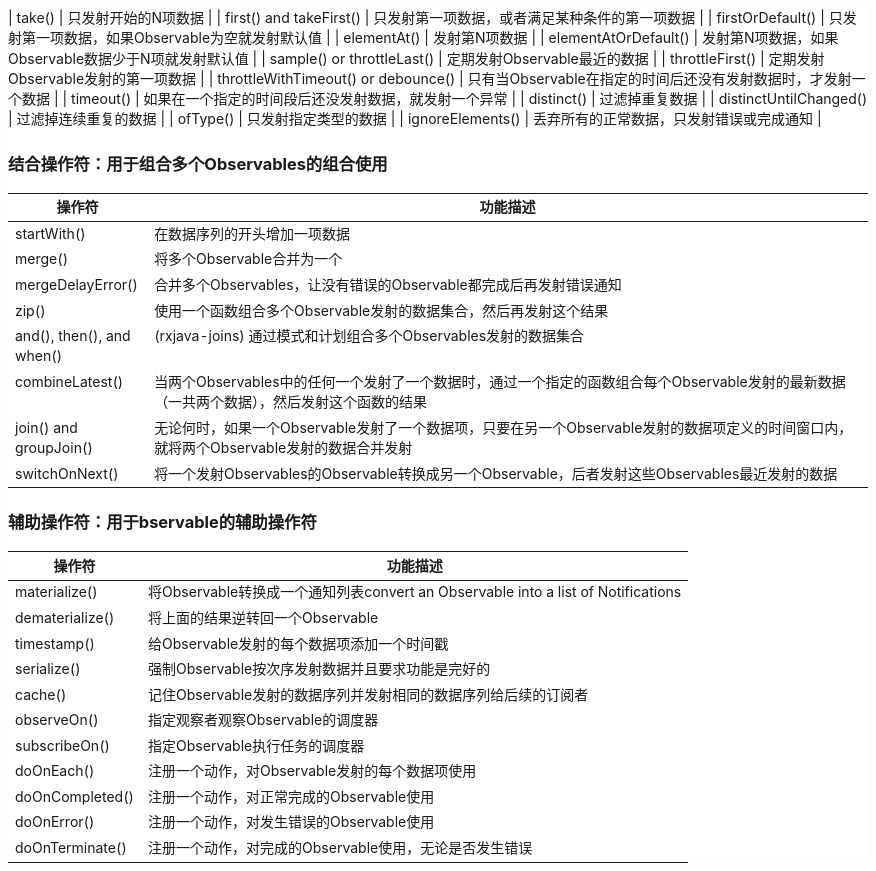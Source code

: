 | take()                              | 只发射开始的N项数据                           |
| first() and takeFirst()             | 只发射第一项数据，或者满足某种条件的第一项数据              |
| firstOrDefault()                    | 只发射第一项数据，如果Observable为空就发射默认值        |
| elementAt()                         | 发射第N项数据                              |
| elementAtOrDefault()                | 发射第N项数据，如果Observable数据少于N项就发射默认值     |
| sample() or throttleLast()          | 定期发射Observable最近的数据                  |
| throttleFirst()                     | 定期发射Observable发射的第一项数据               |
| throttleWithTimeout() or debounce() | 只有当Observable在指定的时间后还没有发射数据时，才发射一个数据 |
| timeout()                           | 如果在一个指定的时间段后还没发射数据，就发射一个异常           |
| distinct()                          | 过滤掉重复数据                              |
| distinctUntilChanged()              | 过滤掉连续重复的数据                           |
| ofType()                            | 只发射指定类型的数据                           |
| ignoreElements()                    | 丢弃所有的正常数据，只发射错误或完成通知                 |

### 结合操作符：用于组合多个Observables的组合使用

| 操作符                       | 功能描述                                     |
| ------------------------- | ---------------------------------------- |
| startWith()               | 在数据序列的开头增加一项数据                           |
| merge()                   | 将多个Observable合并为一个                       |
| mergeDelayError()         | 合并多个Observables，让没有错误的Observable都完成后再发射错误通知 |
| zip()                     | 使用一个函数组合多个Observable发射的数据集合，然后再发射这个结果    |
| and(), then(), and when() | (rxjava-joins) 通过模式和计划组合多个Observables发射的数据集合 |
| combineLatest()           | 当两个Observables中的任何一个发射了一个数据时，通过一个指定的函数组合每个Observable发射的最新数据（一共两个数据），然后发射这个函数的结果 |
| join() and groupJoin()    | 无论何时，如果一个Observable发射了一个数据项，只要在另一个Observable发射的数据项定义的时间窗口内，就将两个Observable发射的数据合并发射 |
| switchOnNext()            | 将一个发射Observables的Observable转换成另一个Observable，后者发射这些Observables最近发射的数据 |

### 辅助操作符：用于bservable的辅助操作符

| 操作符                                | 功能描述                                     |
| ---------------------------------- | ---------------------------------------- |
| materialize()                      | 将Observable转换成一个通知列表convert an Observable into a list of Notifications |
| dematerialize()                    | 将上面的结果逆转回一个Observable                    |
| timestamp()                        | 给Observable发射的每个数据项添加一个时间戳               |
| serialize()                        | 强制Observable按次序发射数据并且要求功能是完好的            |
| cache()                            | 记住Observable发射的数据序列并发射相同的数据序列给后续的订阅者     |
| observeOn()                        | 指定观察者观察Observable的调度器                    |
| subscribeOn()                      | 指定Observable执行任务的调度器                     |
| doOnEach()                         | 注册一个动作，对Observable发射的每个数据项使用             |
| doOnCompleted()                    | 注册一个动作，对正常完成的Observable使用                |
| doOnError()                        | 注册一个动作，对发生错误的Observable使用                |
| doOnTerminate()                    | 注册一个动作，对完成的Observable使用，无论是否发生错误         |